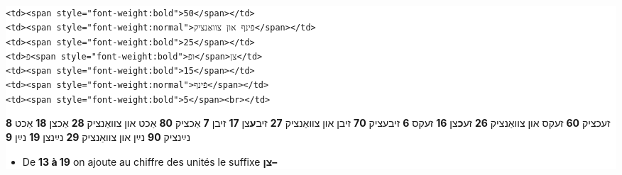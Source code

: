     <td><span style="font-weight:bold">50</span></td>
    <td><span style="font-weight:normal">פֿינף און צוואַנציק</span></td>
    <td><span style="font-weight:bold">25</span></td>
    <td>פֿ<span style="font-weight:bold">ופֿ</span>צן</td>
    <td><span style="font-weight:bold">15</span></td>
    <td><span style="font-weight:normal">פֿינף</span></td>
    <td><span style="font-weight:bold">5</span><br></td>
  </tr>
  <tr>
    <td><span style="font-weight:normal">זעכציק</span></td>
    <td><span style="font-weight:bold">60</span></td>
    <td><span style="font-weight:normal">זעקס און צוואַנציק</span></td>
    <td><span style="font-weight:bold">26</span></td>
    <td>זע<span style="font-weight:bold">כ</span>צן</td>
    <td><span style="font-weight:bold">16</span></td>
    <td><span style="font-weight:normal">זעקס</span></td>
    <td><span style="font-weight:bold">6</span></td>
  </tr>
  <tr>
    <td><span style="font-weight:normal">זיבעציק</span></td>
    <td><span style="font-weight:bold">70</span></td>
    <td><span style="font-weight:normal">זיבן און צוואַנציק</span></td>
    <td><span style="font-weight:bold">27</span></td>
    <td>זיב<span style="font-weight:bold">ע</span>צן</td>
    <td><span style="font-weight:bold">17</span></td>
    <td><span style="font-weight:normal">זיבן</span></td>
    <td><span style="font-weight:bold">7</span></td>
  </tr>
  <tr>
    <td><span style="font-weight:normal">אַכציק</span></td>
    <td><span style="font-weight:bold">80</span></td>
    <td><span style="font-weight:normal">אַכט און צוואַנציק</span></td>
    <td><span style="font-weight:bold">28</span></td>
    <td>אַכצן</td>
    <td><span style="font-weight:bold">18</span></td>
    <td><span style="font-weight:normal">אַכט</span></td>
    <td><span style="font-weight:bold">8</span></td>
  </tr>
  <tr>
    <td><span style="font-weight:normal">נײַנציק</span></td>
    <td><span style="font-weight:bold">90</span></td>
    <td><span style="font-weight:normal">נײַן און צוואַנציק</span></td>
    <td><span style="font-weight:bold">29</span></td>
    <td><span style="font-weight:normal">נײַנצן</span></td>
    <td><span style="font-weight:bold">19</span></td>
    <td><span style="font-weight:normal">נײַן</span></td>
    <td><span style="font-weight:bold">9</span></td>
  </tr>
</table>

- De **13 à 19** on ajoute au chiffre des unités le suffixe  **צן–** 
